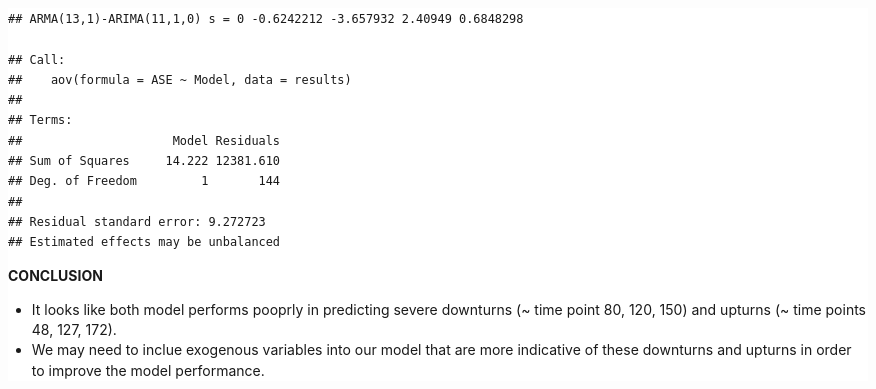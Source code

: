     ## ARMA(13,1)-ARIMA(11,1,0) s = 0 -0.6242212 -3.657932 2.40949 0.6848298

    ## Call:
    ##    aov(formula = ASE ~ Model, data = results)
    ## 
    ## Terms:
    ##                     Model Residuals
    ## Sum of Squares     14.222 12381.610
    ## Deg. of Freedom         1       144
    ## 
    ## Residual standard error: 9.272723
    ## Estimated effects may be unbalanced

**CONCLUSION**

-   It looks like both model performs pooprly in predicting severe downturns (~ time point 80, 120, 150) and upturns (~ time points 48, 127, 172).
-   We may need to inclue exogenous variables into our model that are more indicative of these downturns and upturns in order to improve the model performance.
